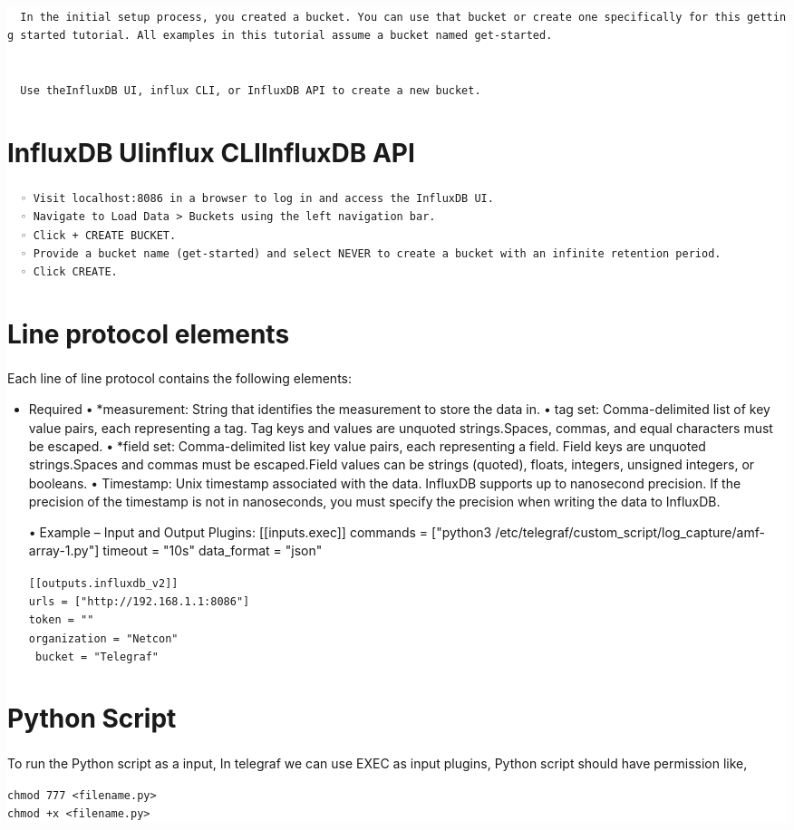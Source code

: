       In the initial setup process, you created a bucket. You can use that bucket or create one specifically for this getting started tutorial. All examples in this tutorial assume a bucket named get-started.
       
     
      Use theInfluxDB UI, influx CLI, or InfluxDB API to create a new bucket.
   
   # InfluxDB UIinflux CLIInfluxDB API
   
      ◦ Visit localhost:8086 in a browser to log in and access the InfluxDB UI.
      ◦ Navigate to Load Data > Buckets using the left navigation bar.
      ◦ Click + CREATE BUCKET.
      ◦ Provide a bucket name (get-started) and select NEVER to create a bucket with an infinite retention period.
      ◦ Click CREATE.

# Line protocol elements

Each line of line protocol contains the following elements:

* Required
    • *measurement: String that identifies the measurement to store the data in.
    • tag set: Comma-delimited list of key value pairs, each representing a tag. Tag keys and values are unquoted strings.Spaces, commas, and equal characters must be escaped.
    • *field set: Comma-delimited list key value pairs, each representing a field. Field keys are unquoted strings.Spaces and commas must be escaped.Field values can be strings (quoted), floats, integers, unsigned integers, or booleans.
    • Timestamp: Unix timestamp associated with the data. InfluxDB supports up to nanosecond precision. If the precision of the timestamp is not in nanoseconds, you must specify the precision when writing the data to InfluxDB.
  
    •  Example – Input and Output Plugins:
      [[inputs.exec]]
      commands = ["python3 /etc/telegraf/custom_script/log_capture/amf-array-1.py"]
      timeout = "10s"
      data_format = "json"
      
      [[outputs.influxdb_v2]]
      urls = ["http://192.168.1.1:8086"]
      token = ""
      organization = "Netcon"
       bucket = "Telegraf"

# Python Script 

To run the Python script as a input, In telegraf we can use EXEC as input plugins,
Python script should have permission like, 

```
chmod 777 <filename.py>
chmod +x <filename.py>
```
